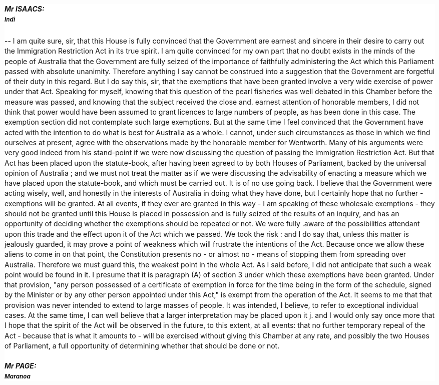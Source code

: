 ##### Mr ISAACS:<br><small class="text-muted">Indi</small>

-- I am quite sure, sir, that this House is fully convinced that the Government are earnest and sincere in their desire to carry out the Immigration Restriction Act in its true spirit. I am quite convinced for my own part that no doubt exists in the minds of the people of Australia that the Government are fully seized of the importance of faithfully administering the Act which this Parliament passed with absolute unanimity. Therefore anything I say cannot be construed into a suggestion that the Government are forgetful of their duty in this regard. But I do say this, sir, that the exemptions that have been granted involve a very wide exercise of power under that Act. Speaking for myself, knowing that this question of the pearl fisheries was well debated in this Chamber before the measure was passed, and knowing that the subject received the close and. earnest attention of honorable members, I did not think that power would have been assumed to grant licences to large numbers of people, as has been done in this case. The exemption section did not contemplate such large exemptions. But at the same time I feel convinced that the Government have acted with the intention to do what is best for Australia as a whole. I cannot, under such circumstances as those in which we find ourselves at present, agree with the observations made by the honorable member for Wentworth. Many of his arguments were very good indeed from his stand-point if we were now discussing the question of passing the Immigration Restriction Act. But that Act has been placed upon the statute-book, after having been agreed to by both Houses of Parliament, backed by the universal opinion of Australia ; and we must not treat the matter as if we were discussing the advisability of enacting a measure which we have placed upon the statute-book, and which must be carried out. It is of no use going back. I believe that the Government were acting wisely, well, and honestly in the interests of Australia in doing what they have done, but I certainly hope that no further -exemptions will be granted. At all events, if they ever are granted in this way - I am speaking of these wholesale exemptions - they should not be granted until this House is placed in possession and is fully seized of the results of an inquiry, and has an opportunity of deciding whether the exemptions should be repeated or not. We were fully .aware of the possibilities attendant upon this trade and the effect upon it of the Act which we passed. We took the risk : and I do say that, unless this matter is jealously guarded, it may prove a point of weakness which will frustrate the intentions of the Act. Because once we allow these aliens to come in on that point, the Constitution presents no - or almost no - means of stopping them from spreading over Australia. Therefore we must guard this, the weakest point in the whole Act. As I said before, I did not anticipate that such a weak point would be found in it. I presume that it is paragraph (A) of section 3 under which these exemptions have been granted. Under that provision, "any person possessed of a certificate of exemption in force for the time being in the form of the schedule, signed by the Minister or by any other person appointed under this Act," is exempt from the operation of the Act. It seems to me that that provision was never intended to extend to large masses of people. It was intended, I believe, to refer to exceptional individual cases. At the same time, I can well believe that a larger interpretation may be placed upon it j. and I would only say once more that I hope that the spirit of the Act will be observed in the future, to this extent, at all events: that no further temporary repeal of the Act - because that is what it amounts to - will be exercised without giving this Chamber at any rate, and possibly the two Houses of Parliament, a full opportunity of determining whether that should be done or not. 

##### Mr PAGE:<br><small class="text-muted">Maranoa</small>
